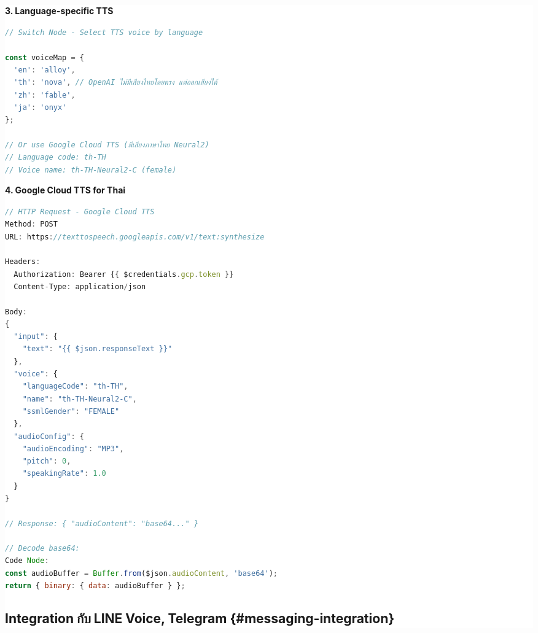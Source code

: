 **3. Language-specific TTS**

```javascript
// Switch Node - Select TTS voice by language

const voiceMap = {
  'en': 'alloy',
  'th': 'nova', // OpenAI ไม่มีเสียงไทยโดยตรง แต่ออกเสียงได้
  'zh': 'fable',
  'ja': 'onyx'
};

// Or use Google Cloud TTS (มีเสียงภาษาไทย Neural2)
// Language code: th-TH
// Voice name: th-TH-Neural2-C (female)
```

**4. Google Cloud TTS for Thai**

```javascript
// HTTP Request - Google Cloud TTS
Method: POST
URL: https://texttospeech.googleapis.com/v1/text:synthesize

Headers:
  Authorization: Bearer {{ $credentials.gcp.token }}
  Content-Type: application/json

Body:
{
  "input": {
    "text": "{{ $json.responseText }}"
  },
  "voice": {
    "languageCode": "th-TH",
    "name": "th-TH-Neural2-C",
    "ssmlGender": "FEMALE"
  },
  "audioConfig": {
    "audioEncoding": "MP3",
    "pitch": 0,
    "speakingRate": 1.0
  }
}

// Response: { "audioContent": "base64..." }

// Decode base64:
Code Node:
const audioBuffer = Buffer.from($json.audioContent, 'base64');
return { binary: { data: audioBuffer } };
```

## Integration กับ LINE Voice, Telegram {#messaging-integration}
